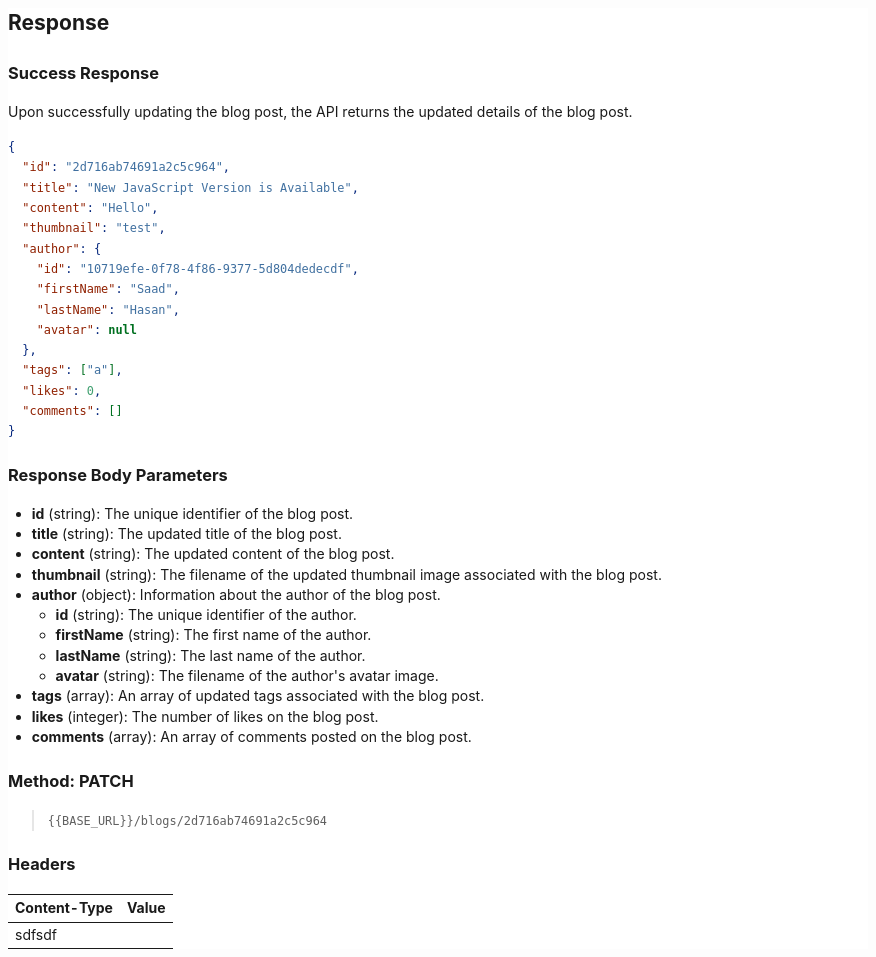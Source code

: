 ## Response

### Success Response

Upon successfully updating the blog post, the API returns the updated details of the blog post.

```json
{
  "id": "2d716ab74691a2c5c964",
  "title": "New JavaScript Version is Available",
  "content": "Hello",
  "thumbnail": "test",
  "author": {
    "id": "10719efe-0f78-4f86-9377-5d804dedecdf",
    "firstName": "Saad",
    "lastName": "Hasan",
    "avatar": null
  },
  "tags": ["a"],
  "likes": 0,
  "comments": []
}
```

### Response Body Parameters

- **id** (string): The unique identifier of the blog post.
- **title** (string): The updated title of the blog post.
- **content** (string): The updated content of the blog post.
- **thumbnail** (string): The filename of the updated thumbnail image associated with the blog post.
- **author** (object): Information about the author of the blog post.
  - **id** (string): The unique identifier of the author.
  - **firstName** (string): The first name of the author.
  - **lastName** (string): The last name of the author.
  - **avatar** (string): The filename of the author's avatar image.
- **tags** (array): An array of updated tags associated with the blog post.
- **likes** (integer): The number of likes on the blog post.
- **comments** (array): An array of comments posted on the blog post.

### Method: PATCH

> ```
> {{BASE_URL}}/blogs/2d716ab74691a2c5c964
> ```

### Headers

| Content-Type | Value |
| ------------ | ----- |
| sdfsdf       |       |

